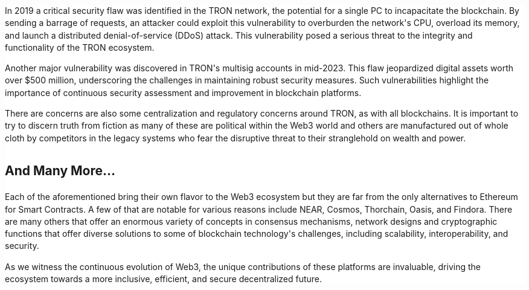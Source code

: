 In 2019 a critical security flaw was identified in the TRON network, the potential for a single PC to incapacitate the blockchain. By sending a barrage of requests, an attacker could exploit this vulnerability to overburden the network's CPU, overload its memory, and launch a distributed denial-of-service (DDoS) attack. This vulnerability posed a serious threat to the integrity and functionality of the TRON ecosystem.

Another major vulnerability was discovered in TRON's multisig accounts in mid-2023. This flaw jeopardized digital assets worth over $500 million, underscoring the challenges in maintaining robust security measures. Such vulnerabilities highlight the importance of continuous security assessment and improvement in blockchain platforms.

There are concerns are also some centralization and regulatory concerns around TRON, as with all blockchains. It is important to try to discern truth from fiction as many of these are political within the Web3 world and others are manufactured out of whole cloth by competitors in the legacy systems who fear the disruptive threat to their stranglehold on wealth and power.  

## And Many More...

Each of the aforementioned bring their own flavor to the Web3 ecosystem but they are far from the only alternatives to Ethereum for Smart Contracts. A few of that are notable for various reasons include  NEAR, Cosmos, Thorchain, Oasis, and Findora. There are many others that offer an enormous variety of concepts in consensus mechanisms, network designs and cryptographic functions that offer diverse solutions to some of blockchain technology's challenges, including scalability, interoperability, and security. 

As we witness the continuous evolution of Web3, the unique contributions of these platforms are invaluable, driving the ecosystem towards a more inclusive, efficient, and secure decentralized future.